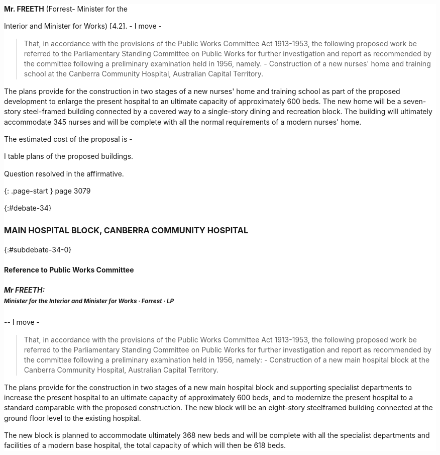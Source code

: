 
 **Mr. FREETH** (Forrest- Minister for the 

Interior and Minister for Works) [4.2]. - I move - 

  >That, in accordance with the provisions of the Public Works Committee Act 1913-1953, the following proposed work be referred to the Parliamentary Standing Committee on Public Works for further investigation and report as recommended by the committee following a preliminary examination held in 1956, namely. - Construction of a new nurses' home and training school at the Canberra Community Hospital, Australian Capital Territory. 

The plans provide for the construction in two stages of a new nurses' home and training school as part of the proposed development to enlarge the present hospital to an ultimate capacity of approximately  600  beds. The new home will be a seven-story steel-framed building connected by a covered way to a single-story dining and recreation block. The building will ultimately accommodate  345  nurses and will be complete with all the normal requirements of a modern nurses' home. 

The estimated cost of the proposal is - 


<graphic href="025131195911253_16_0.jpg"></graphic>


I table plans of the proposed buildings. 

Question resolved in the affirmative. 

{: .page-start }
page 3079

{:#debate-34}
### MAIN HOSPITAL BLOCK, CANBERRA COMMUNITY HOSPITAL

{:#subdebate-34-0}
#### Reference to Public Works Committee

##### Mr FREETH:<br><small class="text-muted">Minister for the Interior and Minister for Works &middot; Forrest &middot; LP</small>

-- I  move - 

  >That, in accordance with the provisions of the Public Works Committee Act 1913-1953, the following proposed work be referred to the Parliamentary Standing Committee on Public Works for further investigation and report as recommended by the committee following a preliminary examination held in 1956, namely: - Construction of a new main hospital block at the Canberra Community Hospital, Australian Capital Territory. 

The plans provide for the construction in two stages of a new main hospital block and supporting specialist departments to increase the present hospital to an ultimate capacity of approximately  600  beds, and to modernize the present hospital to a standard comparable with the proposed construction. The new block will be an eight-story steelframed building connected at the ground floor level to the existing hospital. 

The new block is planned to accommodate ultimately  368  new beds and will be complete with all the specialist departments and facilities of a modern base hospital, the total capacity of which will then be  618  beds. 
